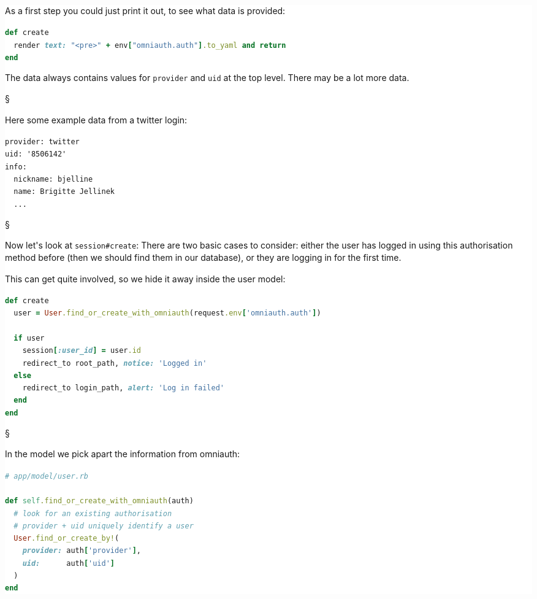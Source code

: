 As a first step you could just print it out,
to see what data is provided:

```ruby
def create
  render text: "<pre>" + env["omniauth.auth"].to_yaml and return
end
```

The data always contains values for `provider` and `uid` at the
top level. There may be a lot more data.

§


Here some example data from a twitter login:

```
provider: twitter
uid: '8506142'
info:
  nickname: bjelline
  name: Brigitte Jellinek
  ...
```

§

Now let's look at `session#create`:
There are two basic cases to consider: either the user has logged in using
this authorisation method before (then we should find them in our database),
or they are logging in for the first time.

This can get quite involved, so we hide it away inside the user model:

```ruby
def create
  user = User.find_or_create_with_omniauth(request.env['omniauth.auth'])

  if user
    session[:user_id] = user.id
    redirect_to root_path, notice: 'Logged in'
  else
    redirect_to login_path, alert: 'Log in failed'
  end
end
```

§

In the model we pick apart the information from omniauth:

```ruby
# app/model/user.rb

def self.find_or_create_with_omniauth(auth)
  # look for an existing authorisation
  # provider + uid uniquely identify a user
  User.find_or_create_by!(
    provider: auth['provider'],
    uid:      auth['uid']
  )
end
```

